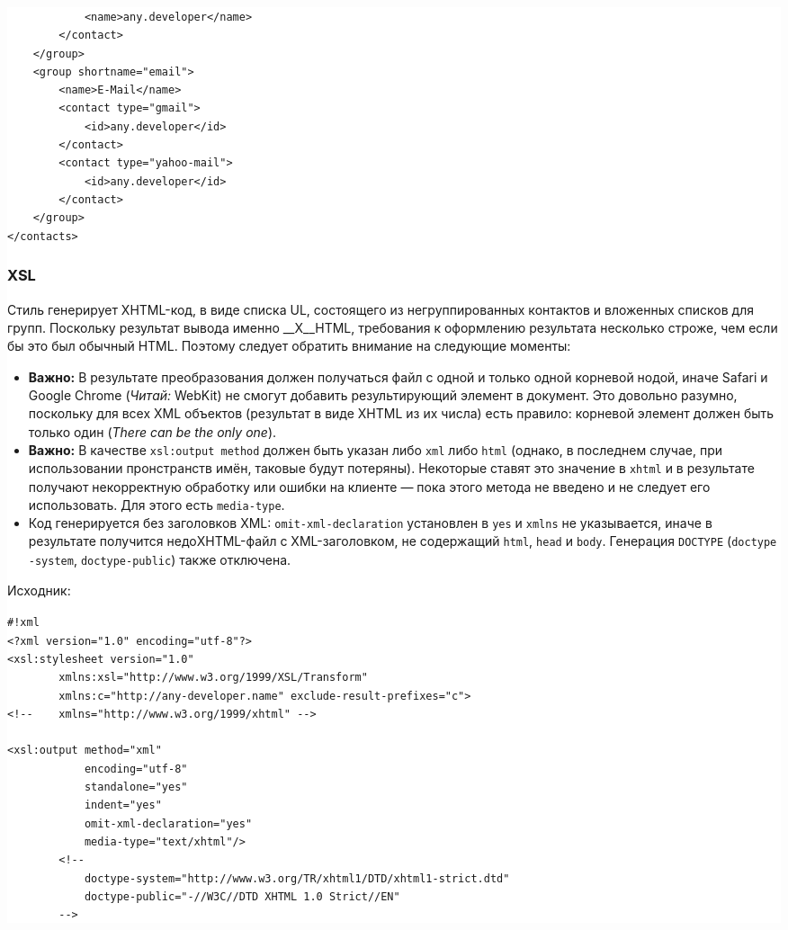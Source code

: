                 <name>any.developer</name>
            </contact>
        </group>
        <group shortname="email">
            <name>E-Mail</name>
            <contact type="gmail">
                <id>any.developer</id>
            </contact>
            <contact type="yahoo-mail">
                <id>any.developer</id>
            </contact>
        </group>
    </contacts>

### XSL

Стиль генерирует XHTML-код, в виде списка UL, состоящего из негруппированных контактов и вложенных списков для групп. Поскольку результат вывода именно __X__HTML, требования к оформлению результата несколько строже, чем если бы это был обычный HTML. Поэтому следует обратить внимание на следующие моменты:

* **Важно:** В результате преобразования должен получаться файл с одной и только одной корневой нодой, иначе Safari и Google Chrome (_Читай:_ WebKit) не смогут добавить результирующий элемент в документ. Это довольно разумно, поскольку для всех XML объектов (результат в виде XHTML из их числа) есть правило: корневой элемент должен быть только один (_There can be the only one_).
* **Важно:** В качестве `xsl:output method` должен быть указан либо `xml` либо `html` (однако, в последнем случае, при использовании пронстранств имён, таковые будут потеряны). Некоторые ставят это значение в `xhtml` и в результате получают некорректную обработку или ошибки на клиенте — пока этого метода не введено и не следует его использовать. Для этого есть `media-type`.
* Код генерируется без заголовков XML: `omit-xml-declaration` установлен в `yes` и `xmlns` не указывается, иначе в результате получится недоXHTML-файл с XML-заголовком, не содержащий `html`, `head` и `body`. Генерация `DOCTYPE` (`doctype-system`, `doctype-public`) также отключена.

Исходник:

    #!xml
    <?xml version="1.0" encoding="utf-8"?>
    <xsl:stylesheet version="1.0"
            xmlns:xsl="http://www.w3.org/1999/XSL/Transform"
            xmlns:c="http://any-developer.name" exclude-result-prefixes="c">
    <!--    xmlns="http://www.w3.org/1999/xhtml" -->

    <xsl:output method="xml"
                encoding="utf-8"
                standalone="yes"
                indent="yes"
                omit-xml-declaration="yes"
                media-type="text/xhtml"/>
            <!--
                doctype-system="http://www.w3.org/TR/xhtml1/DTD/xhtml1-strict.dtd"
                doctype-public="-//W3C//DTD XHTML 1.0 Strict//EN"
            -->
